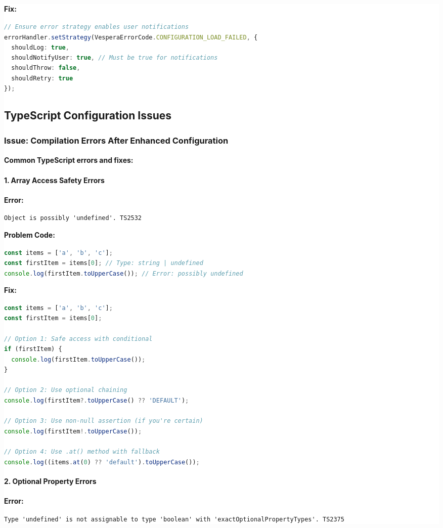 **Fix:**
```typescript
// Ensure error strategy enables user notifications
errorHandler.setStrategy(VesperaErrorCode.CONFIGURATION_LOAD_FAILED, {
  shouldLog: true,
  shouldNotifyUser: true, // Must be true for notifications
  shouldThrow: false,
  shouldRetry: true
});
```

## TypeScript Configuration Issues

### Issue: Compilation Errors After Enhanced Configuration

**Common TypeScript errors and fixes:**

#### 1. Array Access Safety Errors

**Error:**
```
Object is possibly 'undefined'. TS2532
```

**Problem Code:**
```typescript
const items = ['a', 'b', 'c'];
const firstItem = items[0]; // Type: string | undefined
console.log(firstItem.toUpperCase()); // Error: possibly undefined
```

**Fix:**
```typescript
const items = ['a', 'b', 'c'];
const firstItem = items[0];

// Option 1: Safe access with conditional
if (firstItem) {
  console.log(firstItem.toUpperCase());
}

// Option 2: Use optional chaining
console.log(firstItem?.toUpperCase() ?? 'DEFAULT');

// Option 3: Use non-null assertion (if you're certain)
console.log(firstItem!.toUpperCase());

// Option 4: Use .at() method with fallback
console.log((items.at(0) ?? 'default').toUpperCase());
```

#### 2. Optional Property Errors

**Error:**
```
Type 'undefined' is not assignable to type 'boolean' with 'exactOptionalPropertyTypes'. TS2375
```
